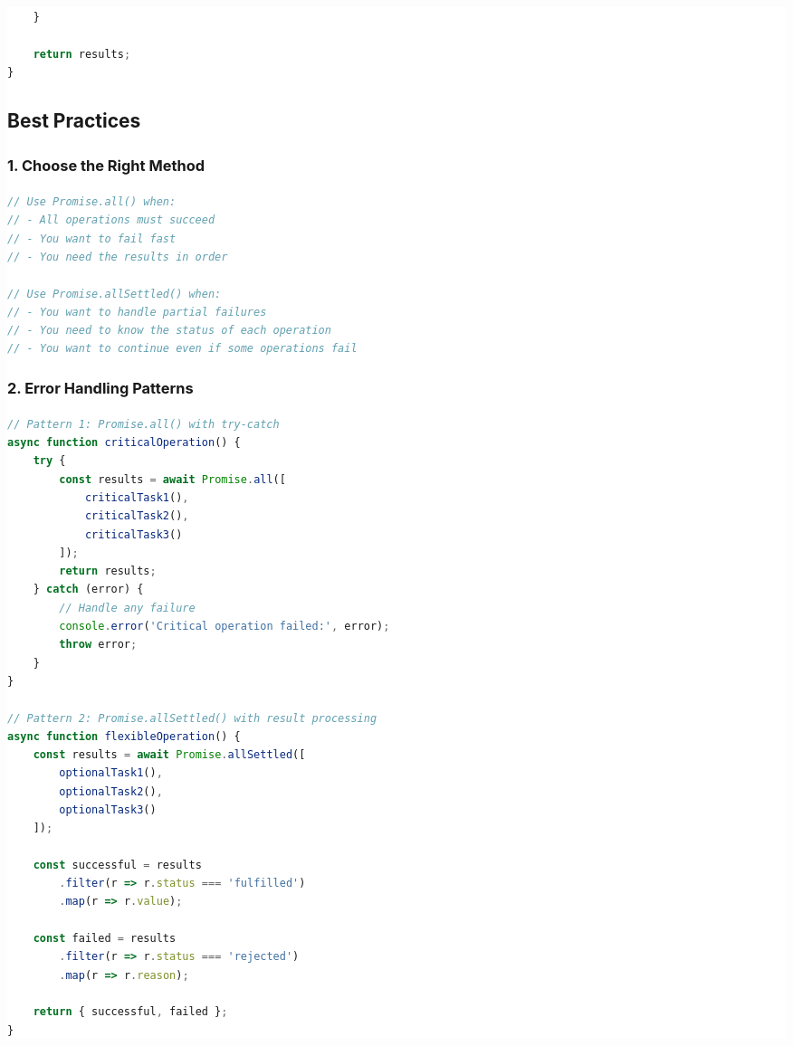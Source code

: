 ```javascript
    }
    
    return results;
}
```

## Best Practices

### 1. **Choose the Right Method**

```javascript
// Use Promise.all() when:
// - All operations must succeed
// - You want to fail fast
// - You need the results in order

// Use Promise.allSettled() when:
// - You want to handle partial failures
// - You need to know the status of each operation
// - You want to continue even if some operations fail
```

### 2. **Error Handling Patterns**

```javascript
// Pattern 1: Promise.all() with try-catch
async function criticalOperation() {
    try {
        const results = await Promise.all([
            criticalTask1(),
            criticalTask2(),
            criticalTask3()
        ]);
        return results;
    } catch (error) {
        // Handle any failure
        console.error('Critical operation failed:', error);
        throw error;
    }
}

// Pattern 2: Promise.allSettled() with result processing
async function flexibleOperation() {
    const results = await Promise.allSettled([
        optionalTask1(),
        optionalTask2(),
        optionalTask3()
    ]);
    
    const successful = results
        .filter(r => r.status === 'fulfilled')
        .map(r => r.value);
    
    const failed = results
        .filter(r => r.status === 'rejected')
        .map(r => r.reason);
    
    return { successful, failed };
}
```
